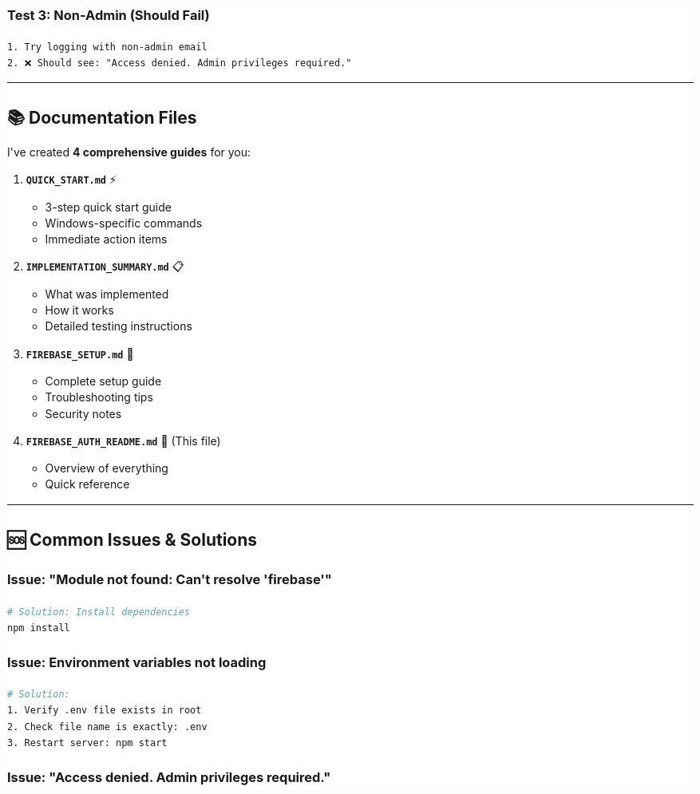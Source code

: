 ### **Test 3: Non-Admin (Should Fail)**

```
1. Try logging with non-admin email
2. ❌ Should see: "Access denied. Admin privileges required."
```

---

## 📚 Documentation Files

I've created **4 comprehensive guides** for you:

1. **`QUICK_START.md`** ⚡

   - 3-step quick start guide
   - Windows-specific commands
   - Immediate action items

2. **`IMPLEMENTATION_SUMMARY.md`** 📋

   - What was implemented
   - How it works
   - Detailed testing instructions

3. **`FIREBASE_SETUP.md`** 🔧

   - Complete setup guide
   - Troubleshooting tips
   - Security notes

4. **`FIREBASE_AUTH_README.md`** 📖 (This file)
   - Overview of everything
   - Quick reference

---

## 🆘 Common Issues & Solutions

### **Issue: "Module not found: Can't resolve 'firebase'"**

```bash
# Solution: Install dependencies
npm install
```

### **Issue: Environment variables not loading**

```bash
# Solution:
1. Verify .env file exists in root
2. Check file name is exactly: .env
3. Restart server: npm start
```

### **Issue: "Access denied. Admin privileges required."**

